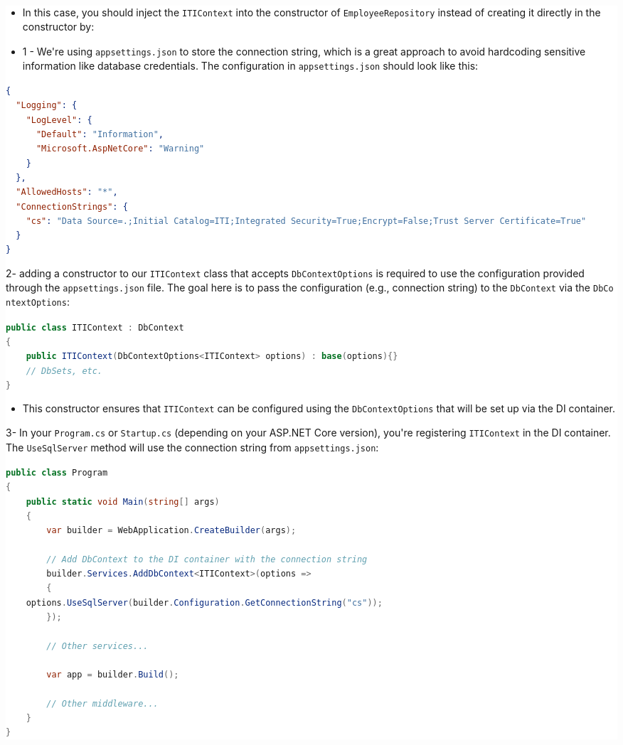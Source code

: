- In this case, you should inject the `ITIContext` into the constructor of `EmployeeRepository` instead of creating it directly in the constructor by: 


- 1 -  We're using `appsettings.json` to store the connection string, which is a great approach to avoid hardcoding sensitive information like database credentials. The configuration in `appsettings.json` should look like this:

``` json
{
  "Logging": {
    "LogLevel": {
      "Default": "Information",
      "Microsoft.AspNetCore": "Warning"
    }
  },
  "AllowedHosts": "*",
  "ConnectionStrings": {
    "cs": "Data Source=.;Initial Catalog=ITI;Integrated Security=True;Encrypt=False;Trust Server Certificate=True"
  }
}
```

2- adding a constructor to our `ITIContext` class that accepts `DbContextOptions` is required to use the configuration provided through the `appsettings.json` file. The goal here is to pass the configuration (e.g., connection string) to the `DbContext` via the `DbContextOptions`:

``` csharp
public class ITIContext : DbContext
{
    public ITIContext(DbContextOptions<ITIContext> options) : base(options){}
    // DbSets, etc.
}

```
  - This constructor ensures that `ITIContext` can be configured using the `DbContextOptions` that will be set up via the DI container.


 3- In your `Program.cs` or `Startup.cs` (depending on your ASP.NET Core version), you're registering `ITIContext` in the DI container. The `UseSqlServer` method will use the connection string from `appsettings.json`:

``` csharp
public class Program
{
    public static void Main(string[] args)
    {
        var builder = WebApplication.CreateBuilder(args);

        // Add DbContext to the DI container with the connection string
        builder.Services.AddDbContext<ITIContext>(options =>
        {
    options.UseSqlServer(builder.Configuration.GetConnectionString("cs"));
        });

        // Other services...

        var app = builder.Build();

        // Other middleware...
    }
}

```

